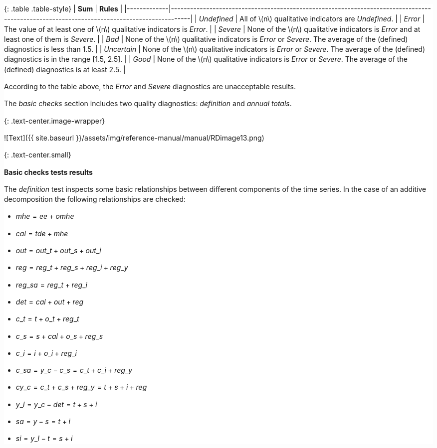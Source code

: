 {: .table .table-style}
| **Sum**     | **Rules**                                                                                                                                 |
|-------------|-------------------------------------------------------------------------------------------------------------------------------------------|
| *Undefined* | All of \\(n\\) qualitative indicators are *Undefined*.                                                                                    |
| *Error*     | The value of at least one of \\(n\\) qualitative indicators is *Error*.                                                                   |
| *Severe*    | None of the \\(n\\) qualitative indicators is *Error* and at least one of them is *Severe*.                                               |
| *Bad*       | None of the \\(n\\) qualitative indicators is *Error* or *Severe*. The average of the (defined) diagnostics is less than 1.5.             |
| *Uncertain* | None of the \\(n\\) qualitative indicators is *Error* or *Severe*. The average of the (defined) diagnostics is in the range \[1.5, 2.5\]. |
| *Good*      | None of the \\(n\\) qualitative indicators is *Error* or *Severe*. The average of the (defined) diagnostics is at least 2.5.              |

According to the table above, the *Error* and *Severe* diagnostics are
unacceptable results.

The *basic checks* section includes two quality diagnostics:
*definition* and *annual totals*.

{: .text-center.image-wrapper}

![Text]({{ site.baseurl }}/assets/img/reference-manual/manual/RDimage13.png)

{: .text-center.small}

**Basic checks tests results**

The *definition* test inspects some basic relationships between
different components of the time series. In the case of an additive
decomposition the following relationships are checked:

* <p><span class="matd inline"><em>m</em><em>h</em><em>e</em> = <em>e</em><em>e</em> + <em>o</em><em>m</em><em>h</em><em>e</em></span></p>
* <p><span class="math inline"><em>c</em><em>a</em><em>l</em> = <em>t</em><em>d</em><em>e</em> + <em>m</em><em>h</em><em>e</em></span></p>
* <p><span class="math inline"><em>o</em><em>u</em><em>t</em> = <em>o</em><em>u</em><em>t</em>_<em>t</em> + <em>o</em><em>u</em><em>t</em>_<em>s</em> + <em>o</em><em>u</em><em>t</em>_<em>i</em></span></p>
* <p><span class="math inline"><em>r</em><em>e</em><em>g</em> = <em>r</em><em>e</em><em>g</em>_<em>t</em> + <em>r</em><em>e</em><em>g</em>_<em>s</em> + <em>r</em><em>e</em><em>g</em>_<em>i</em> + <em>r</em><em>e</em><em>g</em>_<em>y</em></span></p>
* <p><span class="math inline"><em>r</em><em>e</em><em>g</em>_<em>s</em><em>a</em> = <em>r</em><em>e</em><em>g</em>_<em>t</em> + <em>r</em><em>e</em><em>g</em>_<em>i</em></span></p>
* <p><span class="math inline"><em>d</em><em>e</em><em>t</em> = <em>c</em><em>a</em><em>l</em> + <em>o</em><em>u</em><em>t</em> + <em>r</em><em>e</em><em>g</em></span></p>
* <p><span class="math inline"><em>c</em>_<em>t</em> = <em>t</em> + <em>o</em>_<em>t</em> + <em>r</em><em>e</em><em>g</em>_<em>t</em></span></p>
* <p><span class="math inline"><em>c</em>_<em>s</em> = <em>s</em> + <em>c</em><em>a</em><em>l</em> + <em>o</em>_<em>s</em> + <em>r</em><em>e</em><em>g</em>_<em>s</em></span></p>
* <p><span class="math inline"><em>c</em>_<em>i</em> = <em>i</em> + <em>o</em>_<em>i</em> + <em>r</em><em>e</em><em>g</em>_<em>i</em></span></p>
* <p><span class="math inline"><em>c</em>_<em>s</em><em>a</em> = <em>y</em>_<em>c</em> − <em>c</em>_<em>s</em> = <em>c</em>_<em>t</em> + <em>c</em>_<em>i</em> + <em>r</em><em>e</em><em>g</em>_<em>y</em></span></p>
* <p><span class="math inline"><em>c</em><em>y</em>_<em>c</em> = <em>c</em>_<em>t</em> + <em>c</em>_<em>s</em> + <em>r</em><em>e</em><em>g</em>_<em>y</em> = <em>t</em> + <em>s</em> + <em>i</em> + <em>r</em><em>e</em><em>g</em></span></p>
* <p><span class="math inline"><em>y</em>_<em>l</em> = <em>y</em>_<em>c</em> − <em>d</em><em>e</em><em>t</em> = <em>t</em> + <em>s</em> + <em>i</em></span></p>
* <p><span class="math inline"><em>s</em><em>a</em> = <em>y</em> − <em>s</em> = <em>t</em> + <em>i</em></span></p>
* <p><span class="math inline"><em>s</em><em>i</em> = <em>y</em>_<em>l</em> − <em>t</em> = <em>s</em> + <em>i</em></span></p>


[^10]: MARAVALL, A. (2009).
[^11]: ‘*ESS Guidelines on Seasonal Adjustment*’ (2015).
[^12]: ‘*X-13ARIMA-SEATS Reference Manual*’ (2015).
[^13]: ‘*ESS Guidelines on Seasonal Adjustment*’ (2015).
[^14]: Orthogonality means that behaviour of each component is
[^15]: The MA process is invertible if can be rewritten as a linear
[^16]: See 7.1.
[^17]: It is assumed that irregular component is a white noise variable,
[^18]: In order to identify the components SEATS assumes that the
[^19]: MARAVALL, A. (2009).
[^20]: MARAVALL, A., and SÁNCHEZ, F.J. (2000).
[^21]: KAISER, R., and MARAVALL, A. (2001).
[^22]: To be available in the ‘*JDemetra+ User Guide*’ (2017).
[^23]: See [Linearization](../theory/SA_lin.html) section
[^24]: MARAVALL, A. (1995).
[^25]: Q is an order of the overall MA process, while P is an order of
[^26]: See 7.1.2.1 for further information.
[^27]: KAISER, R., and MARAVALL, A. (2000).
[^28]: Ibid.
[^29]: See 7.3.
[^30]: Ibid.
[^31]: CLEVELAND, W.P., and TIAO, C.G. (1976).
[^32]: MARAVALL, A. (2011).
[^33]: MARAVALL, A. (2008b).
[^34]: See 7.3.
[^35]: See *Estimation of the components with the Wiener-Kolmogorow filter* in the [SEATS](../theory/SA_SEATS.html) section.
[^36]: MARAVALL, A. (2003).
[^37]: Squared gain definition is in [SEATS](../theory/SA_SEATS.html).
[^38]: PLANAS, C. (1998).
[^39]: See *PsiE-weights* in the [SEATS](../theory/SA_SEATS.html) section. For further details see MARAVALL, A. (2008b).
[^40]: MARAVALL, A. (2000).
[^41]: GÓMEZ, V., and MARAVALL, A. (2001). The current adjustment means
[^42]: MARAVALL, A. (1995).
[^43]: MARAVALL, A. (1995).
[^1]: MARAVALL, A. (1995).
[^2]: The variance of the component innovation is the variance resulting
[^3]: MARAVALL, A. (1995).
[^4]: KAISER, R., and MARAVALL, A. (2005).
[^5]: MARAVALL, A. (1993).
[^6]: MARAVALL, A. (1997).
[^7]: From the TRAMO-SEATS estimator structure it can be shown that the
[^8]: The theoretical variance (*Estimator*) should be similar to the
[^9]: MARAVALL, A. (1995).
[^10]: See Autocorrelation and partial autocorrelation functions [here](../theory/ACF_and_PACF.html).
[^11]: MARAVALL, A. (1993).
[^12]: MARAVALL, A. (2000).
[^13]: GÓMEZ, V., and MARAVALL, A. (2001).
[^14]: MARAVALL, A., CAPORELLO, G., PÉREZ, D., and LÓPEZ, R. (2014).
[^15]: MARAVALL, A. (1987).
[^16]: GÓMEZ, V., and MARAVALL, A. (2001). 
[^17]: GÓMEZ, V., and MARAVALL, A. (2001).
[^18]: MARAVALL, A. (2003).
[^19]: MARAVALL, A., and CANETE, D. (2011).
[^20]: The series is deterended with the Hodrick-Prescott filter.
[^21]: See [Linearization](../theory/SA_lin.html) section.
[^22]: DAGUM, E.B. (1987).
[^23]: ‘*ESS Guideline*s *on* *Seasonal Adjustment*’ (2015).
[^24]: FINDLEY, D., MONSELL, B.C., BELL, W.R., OTTO, M.C., and CHEN,
[^25]: The theoretical motivation for the choice of spectral estimator
[^26]: This indicator appears only if the series is a white noise
[^27]: For description of the periodogram see [Periodogram](../theory/spectral_periodogram.html). The autoregressive
[^28]: See [Sliding spans](../theory/sliding_spans.html).
[^29]: A seasonal break is defined as a sudden and sustained change in
[^30]: Fast moving seasonality means that the seasonal pattern displays
[^31]: The procedure of withdrawing spans from time series is described
[^32]: FINDLEY, D., MONSELL, B.C., SHULMAN, H.B., and PUGH, M.G. (1990).
[^33]: In frequency polygon data presented on the horizontal axis are
[^34]: FINDLEY, D., MONSELL, B.C., SHULMAN, H.B., and PUGH, M.G. (1990).